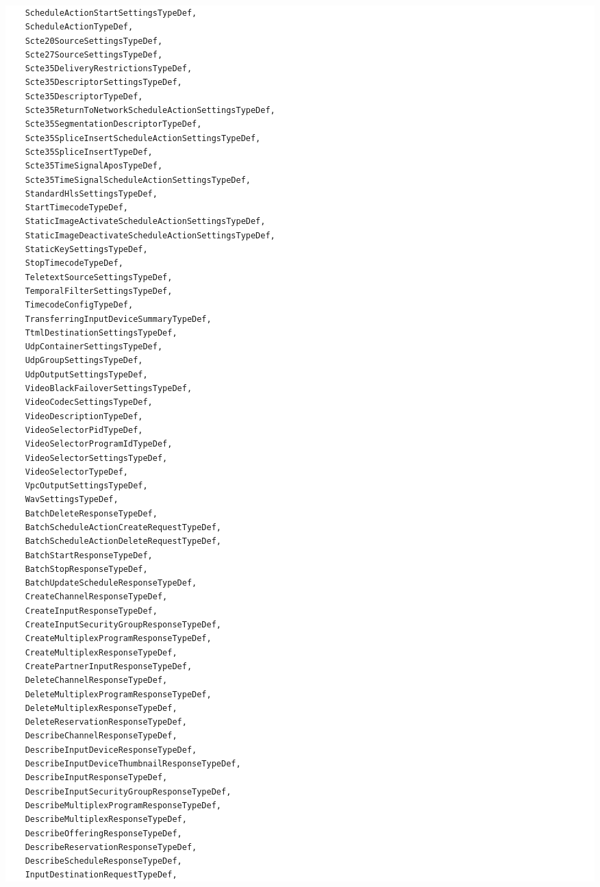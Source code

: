 ```python
    ScheduleActionStartSettingsTypeDef,
    ScheduleActionTypeDef,
    Scte20SourceSettingsTypeDef,
    Scte27SourceSettingsTypeDef,
    Scte35DeliveryRestrictionsTypeDef,
    Scte35DescriptorSettingsTypeDef,
    Scte35DescriptorTypeDef,
    Scte35ReturnToNetworkScheduleActionSettingsTypeDef,
    Scte35SegmentationDescriptorTypeDef,
    Scte35SpliceInsertScheduleActionSettingsTypeDef,
    Scte35SpliceInsertTypeDef,
    Scte35TimeSignalAposTypeDef,
    Scte35TimeSignalScheduleActionSettingsTypeDef,
    StandardHlsSettingsTypeDef,
    StartTimecodeTypeDef,
    StaticImageActivateScheduleActionSettingsTypeDef,
    StaticImageDeactivateScheduleActionSettingsTypeDef,
    StaticKeySettingsTypeDef,
    StopTimecodeTypeDef,
    TeletextSourceSettingsTypeDef,
    TemporalFilterSettingsTypeDef,
    TimecodeConfigTypeDef,
    TransferringInputDeviceSummaryTypeDef,
    TtmlDestinationSettingsTypeDef,
    UdpContainerSettingsTypeDef,
    UdpGroupSettingsTypeDef,
    UdpOutputSettingsTypeDef,
    VideoBlackFailoverSettingsTypeDef,
    VideoCodecSettingsTypeDef,
    VideoDescriptionTypeDef,
    VideoSelectorPidTypeDef,
    VideoSelectorProgramIdTypeDef,
    VideoSelectorSettingsTypeDef,
    VideoSelectorTypeDef,
    VpcOutputSettingsTypeDef,
    WavSettingsTypeDef,
    BatchDeleteResponseTypeDef,
    BatchScheduleActionCreateRequestTypeDef,
    BatchScheduleActionDeleteRequestTypeDef,
    BatchStartResponseTypeDef,
    BatchStopResponseTypeDef,
    BatchUpdateScheduleResponseTypeDef,
    CreateChannelResponseTypeDef,
    CreateInputResponseTypeDef,
    CreateInputSecurityGroupResponseTypeDef,
    CreateMultiplexProgramResponseTypeDef,
    CreateMultiplexResponseTypeDef,
    CreatePartnerInputResponseTypeDef,
    DeleteChannelResponseTypeDef,
    DeleteMultiplexProgramResponseTypeDef,
    DeleteMultiplexResponseTypeDef,
    DeleteReservationResponseTypeDef,
    DescribeChannelResponseTypeDef,
    DescribeInputDeviceResponseTypeDef,
    DescribeInputDeviceThumbnailResponseTypeDef,
    DescribeInputResponseTypeDef,
    DescribeInputSecurityGroupResponseTypeDef,
    DescribeMultiplexProgramResponseTypeDef,
    DescribeMultiplexResponseTypeDef,
    DescribeOfferingResponseTypeDef,
    DescribeReservationResponseTypeDef,
    DescribeScheduleResponseTypeDef,
    InputDestinationRequestTypeDef,
```